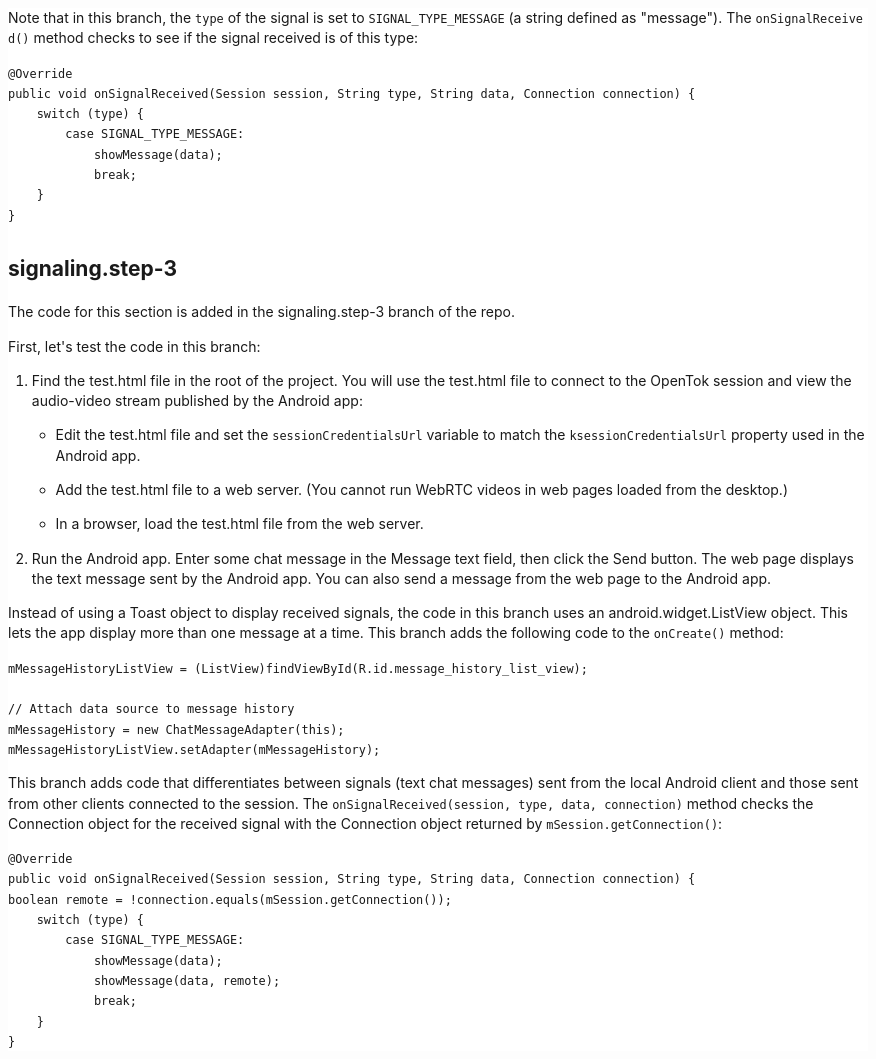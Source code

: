Note that in this branch, the `type` of the signal is set to `SIGNAL_TYPE_MESSAGE`
(a string defined as "message"). The `onSignalReceived()` method checks to see if the
signal received is of this type:

    @Override
    public void onSignalReceived(Session session, String type, String data, Connection connection) {
        switch (type) {
            case SIGNAL_TYPE_MESSAGE:
                showMessage(data);
                break;
        }
    }

## signaling.step-3

The code for this section is added in the signaling.step-3 branch of the repo.

First, let's test the code in this branch:

1. Find the test.html file in the root of the project. You will use the test.html file to
   connect to the OpenTok session and view the audio-video stream published by the Android app:

   * Edit the test.html file and set the `sessionCredentialsUrl` variable to match the
     `ksessionCredentialsUrl` property used in the Android app.

   * Add the test.html file to a web server. (You cannot run WebRTC videos in web pages loaded
     from the desktop.)

   * In a browser, load the test.html file from the web server.

2. Run the Android app. Enter some chat message in the Message text field, then click the Send
   button. The web page displays the text message sent by the Android app. You can also send a
   message from the web page to the Android app.

Instead of using a Toast object to display received signals, the code in this branch uses an
android.widget.ListView object. This lets the app display more than one message at a time.
This branch adds the following code to the `onCreate()` method:

    mMessageHistoryListView = (ListView)findViewById(R.id.message_history_list_view);

    // Attach data source to message history
    mMessageHistory = new ChatMessageAdapter(this);
    mMessageHistoryListView.setAdapter(mMessageHistory);

This branch adds code that differentiates between signals (text chat messages) sent from the local
Android client and those sent from other clients connected to the session. The
`onSignalReceived(session, type, data, connection)` method checks the Connection object for
the received signal with the Connection object returned by `mSession.getConnection()`:

    @Override
    public void onSignalReceived(Session session, String type, String data, Connection connection) {
    boolean remote = !connection.equals(mSession.getConnection());
        switch (type) {
            case SIGNAL_TYPE_MESSAGE:
                showMessage(data);
                showMessage(data, remote);
                break;
        }
    }
